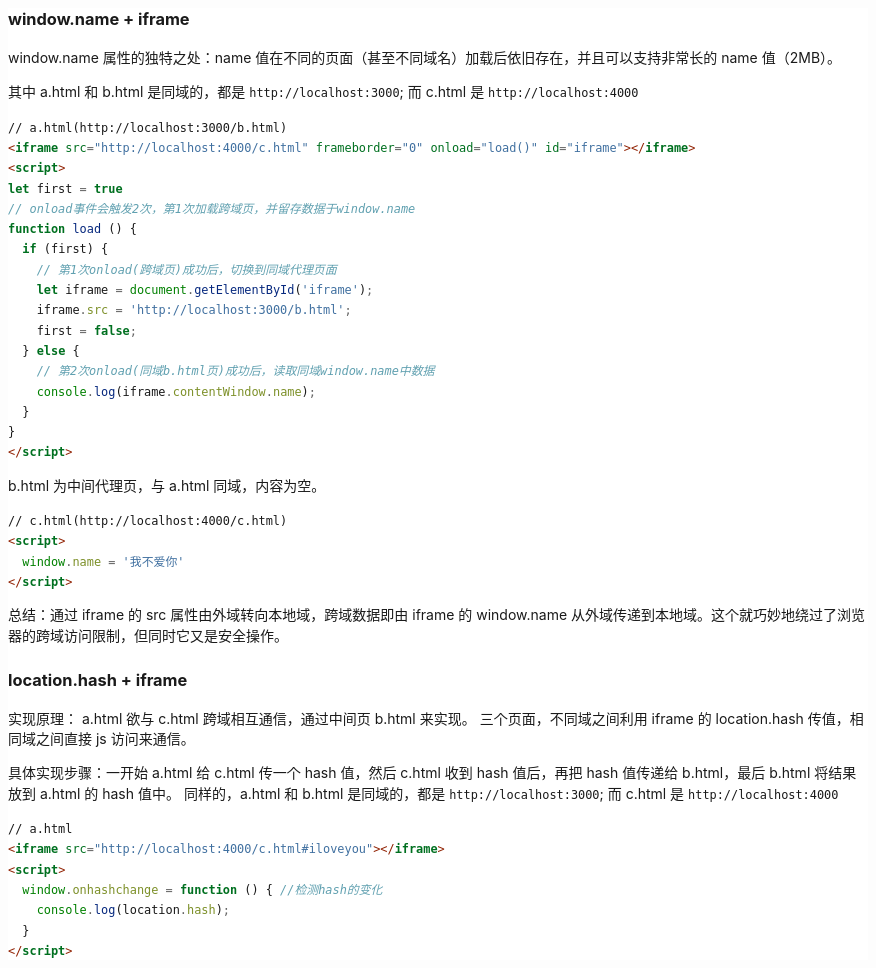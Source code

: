 
### window.name + iframe

window.name 属性的独特之处：name 值在不同的页面（甚至不同域名）加载后依旧存在，并且可以支持非常长的 name 值（2MB）。

其中 a.html 和 b.html 是同域的，都是 `http://localhost:3000`; 而 c.html 是 `http://localhost:4000`

```html
// a.html(http://localhost:3000/b.html)
<iframe src="http://localhost:4000/c.html" frameborder="0" onload="load()" id="iframe"></iframe>
<script>
let first = true
// onload事件会触发2次，第1次加载跨域页，并留存数据于window.name
function load () {
  if (first) {
    // 第1次onload(跨域页)成功后，切换到同域代理页面
    let iframe = document.getElementById('iframe');
    iframe.src = 'http://localhost:3000/b.html';
    first = false;
  } else {
    // 第2次onload(同域b.html页)成功后，读取同域window.name中数据
    console.log(iframe.contentWindow.name);
  }
}
</script>
```

b.html 为中间代理页，与 a.html 同域，内容为空。

```html
// c.html(http://localhost:4000/c.html)
<script>
  window.name = '我不爱你'
</script>
```

总结：通过 iframe 的 src 属性由外域转向本地域，跨域数据即由 iframe 的 window.name 从外域传递到本地域。这个就巧妙地绕过了浏览器的跨域访问限制，但同时它又是安全操作。

### location.hash + iframe

实现原理： a.html 欲与 c.html 跨域相互通信，通过中间页 b.html 来实现。 三个页面，不同域之间利用 iframe 的 location.hash 传值，相同域之间直接 js 访问来通信。

具体实现步骤：一开始 a.html 给 c.html 传一个 hash 值，然后 c.html 收到 hash 值后，再把 hash 值传递给 b.html，最后 b.html 将结果放到 a.html 的 hash 值中。 同样的，a.html 和 b.html 是同域的，都是 `http://localhost:3000`; 而 c.html 是 `http://localhost:4000`

```html
// a.html
<iframe src="http://localhost:4000/c.html#iloveyou"></iframe>
<script>
  window.onhashchange = function () { //检测hash的变化
    console.log(location.hash);
  }
</script>
```
